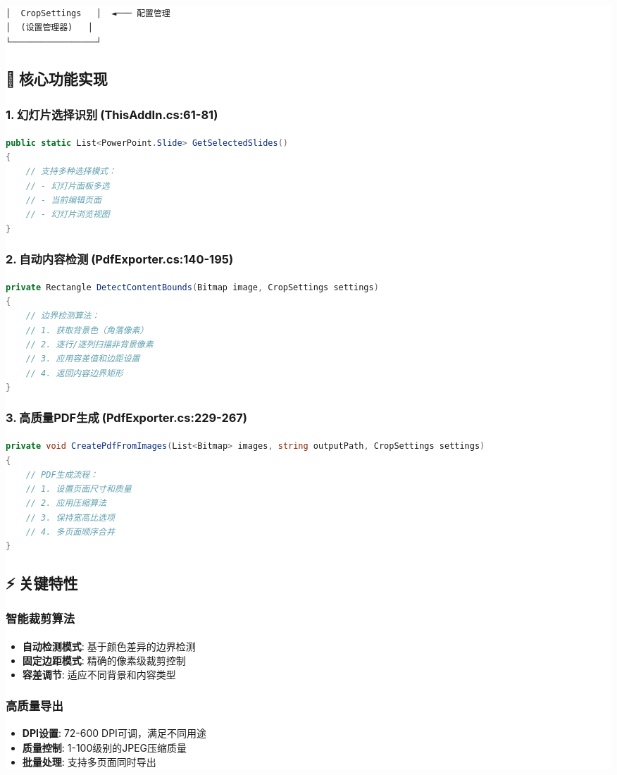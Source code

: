 ```
│  CropSettings   │  ◄─── 配置管理
│  (设置管理器)   │
└─────────────────┘
```

## 🔧 核心功能实现

### 1. 幻灯片选择识别 (ThisAddIn.cs:61-81)
```csharp
public static List<PowerPoint.Slide> GetSelectedSlides()
{
    // 支持多种选择模式：
    // - 幻灯片面板多选
    // - 当前编辑页面
    // - 幻灯片浏览视图
}
```

### 2. 自动内容检测 (PdfExporter.cs:140-195)
```csharp
private Rectangle DetectContentBounds(Bitmap image, CropSettings settings)
{
    // 边界检测算法：
    // 1. 获取背景色（角落像素）
    // 2. 逐行/逐列扫描非背景像素
    // 3. 应用容差值和边距设置
    // 4. 返回内容边界矩形
}
```

### 3. 高质量PDF生成 (PdfExporter.cs:229-267)
```csharp
private void CreatePdfFromImages(List<Bitmap> images, string outputPath, CropSettings settings)
{
    // PDF生成流程：
    // 1. 设置页面尺寸和质量
    // 2. 应用压缩算法
    // 3. 保持宽高比选项
    // 4. 多页面顺序合并
}
```

## ⚡ 关键特性

### 智能裁剪算法
- **自动检测模式**: 基于颜色差异的边界检测
- **固定边距模式**: 精确的像素级裁剪控制
- **容差调节**: 适应不同背景和内容类型

### 高质量导出
- **DPI设置**: 72-600 DPI可调，满足不同用途
- **质量控制**: 1-100级别的JPEG压缩质量
- **批量处理**: 支持多页面同时导出
